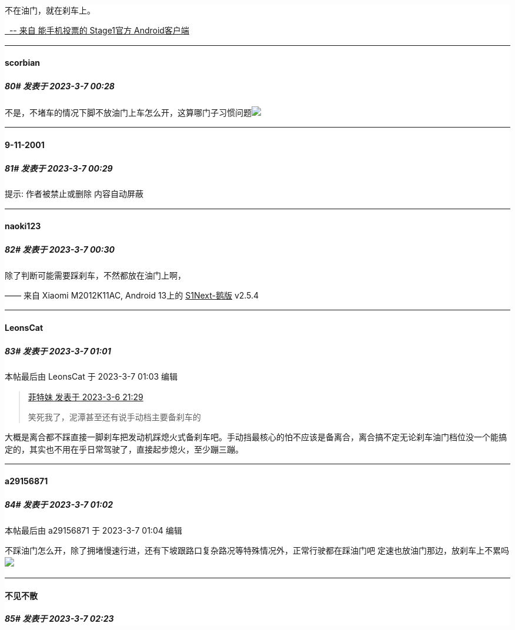 不在油门，就在刹车上。

[  -- 来自 能手机投票的 Stage1官方 Android客户端](https://www.coolapk.com/apk/140634)

*****

####  scorbian  
##### 80#       发表于 2023-3-7 00:28

不是，不堵车的情况下脚不放油门上车怎么开，这算哪门子习惯问题<img src="https://static.saraba1st.com/image/smiley/face2017/001.png" referrerpolicy="no-referrer">

*****

####  9-11-2001  
##### 81#       发表于 2023-3-7 00:29

提示: 作者被禁止或删除 内容自动屏蔽

*****

####  naoki123  
##### 82#       发表于 2023-3-7 00:30

除了判断可能需要踩刹车，不然都放在油门上啊，

—— 来自 Xiaomi M2012K11AC, Android 13上的 [S1Next-鹅版](https://github.com/ykrank/S1-Next/releases) v2.5.4

*****

####  LeonsCat  
##### 83#       发表于 2023-3-7 01:01

 本帖最后由 LeonsCat 于 2023-3-7 01:03 编辑 
<blockquote><a href="httphttps://bbs.saraba1st.com/2b/forum.php?mod=redirect&amp;goto=findpost&amp;pid=59991873&amp;ptid=2122835" target="_blank">菲特妹 发表于 2023-3-6 21:29</a>

笑死我了，泥潭甚至还有说手动档主要备刹车的</blockquote>
大概是离合都不踩直接一脚刹车把发动机踩熄火式备刹车吧。手动挡最核心的怕不应该是备离合，离合搞不定无论刹车油门档位没一个能搞定的，其实也不用在乎日常驾驶了，直接起步熄火，至少蹦三蹦。

*****

####  a29156871  
##### 84#       发表于 2023-3-7 01:02

 本帖最后由 a29156871 于 2023-3-7 01:04 编辑 

不踩油门怎么开，除了拥堵慢速行进，还有下坡跟路口复杂路况等特殊情况外，正常行驶都在踩油门吧
定速也放油门那边，放刹车上不累吗<img src="https://static.saraba1st.com/image/smiley/face2017/001.png" referrerpolicy="no-referrer">

*****

####  不见不散  
##### 85#       发表于 2023-3-7 02:23
